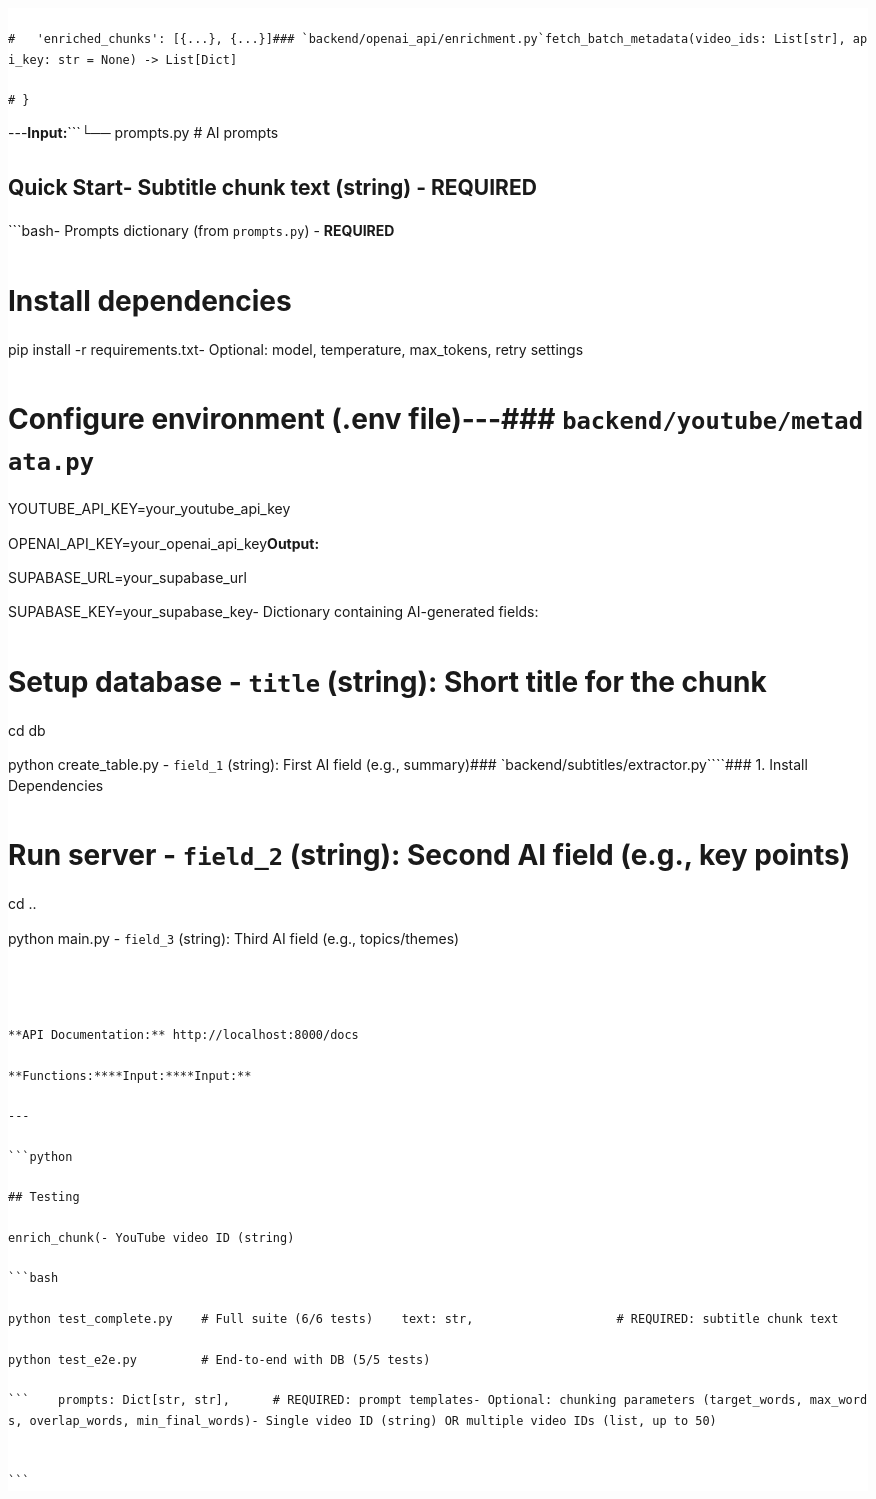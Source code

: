 ````

#   'enriched_chunks': [{...}, {...}]### `backend/openai_api/enrichment.py`fetch_batch_metadata(video_ids: List[str], api_key: str = None) -> List[Dict]

# }

````

---**Input:**```└── prompts.py # AI prompts

## Quick Start- Subtitle chunk text (string) - **REQUIRED**

```bash- Prompts dictionary (from `prompts.py`) - **REQUIRED**

# Install dependencies

pip install -r requirements.txt- Optional: model, temperature, max_tokens, retry settings

# Configure environment (.env file)---### `backend/youtube/metadata.py`

YOUTUBE_API_KEY=your_youtube_api_key

OPENAI_API_KEY=your_openai_api_key**Output:**

SUPABASE_URL=your_supabase_url

SUPABASE_KEY=your_supabase_key- Dictionary containing AI-generated fields:

# Setup database - `title` (string): Short title for the chunk

cd db

python create_table.py - `field_1` (string): First AI field (e.g., summary)### `backend/subtitles/extractor.py````### 1. Install Dependencies

# Run server - `field_2` (string): Second AI field (e.g., key points)

cd ..

python main.py - `field_3` (string): Third AI field (e.g., topics/themes)

````



**API Documentation:** http://localhost:8000/docs

**Functions:****Input:****Input:**

---

```python

## Testing

enrich_chunk(- YouTube video ID (string)

```bash

python test_complete.py    # Full suite (6/6 tests)    text: str,                    # REQUIRED: subtitle chunk text

python test_e2e.py         # End-to-end with DB (5/5 tests)

```    prompts: Dict[str, str],      # REQUIRED: prompt templates- Optional: chunking parameters (target_words, max_words, overlap_words, min_final_words)- Single video ID (string) OR multiple video IDs (list, up to 50)


```